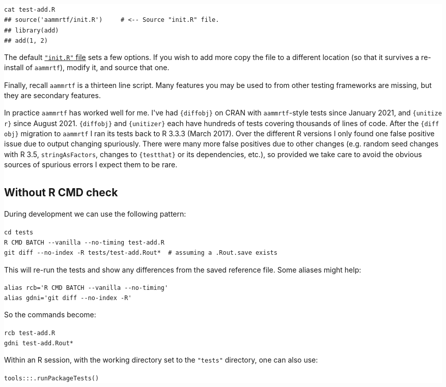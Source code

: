 ```
cat test-add.R
## source('aammrtf/init.R')     # <-- Source "init.R" file.
## library(add)
## add(1, 2)
```

The default [`"init.R"` file][10] sets a few options.  If you wish to add more
copy the file to a different location (so that it survives a re-install of
`aammrtf`), modify it, and source that one.

Finally, recall `aammrtf` is a thirteen line script.  Many features you may be
used to from other testing frameworks are missing, but they are secondary
features.

In practice `aammrtf` has worked well for me.  I've had `{diffobj}` on CRAN with
`aammrtf`-style tests since January 2021, and `{unitizer}` since August 2021.
`{diffobj}` and `{unitizer}` each have hundreds of tests covering thousands of
lines of code.  After the `{diffobj}` migration to `aammrtf` I ran its tests
back to R 3.3.3 (March 2017).  Over the different R versions I only found one
false positive issue due to output changing spuriously.  There were many more
false positives due to other changes (e.g. random seed changes with R 3.5,
`stringAsFactors`, changes to `{testthat}` or its dependencies, etc.), so
provided we take care to avoid the obvious sources of spurious errors I expect
them to be rare.

## Without R CMD check

During development we can use the following pattern:

```
cd tests
R CMD BATCH --vanilla --no-timing test-add.R
git diff --no-index -R tests/test-add.Rout*  # assuming a .Rout.save exists
```

This will re-run the tests and show any differences from the saved reference
file.  Some aliases might help:

```
alias rcb='R CMD BATCH --vanilla --no-timing'
alias gdni='git diff --no-index -R'
```

So the commands become:

```
rcb test-add.R
gdni test-add.Rout*
```

Within an R session, with the working directory set to the `"tests"` directory,
one can also use:

```{r}
tools:::.runPackageTests()
```


[1]: https://github.com/brodieG/aammrtf/blob/master/zz-check.R
[2]: https://github.com/brodieG/unitizer
[3]: https://github.com/markvanderloo/tinytest/tree/master/pkg
[4]: https://github.com/eddelbuettel/ttdo
[5]: https://testthat.r-lib.org/
[6]: https://cran.r-project.org/web/packages/RUnit/index.html
[7]: https://github.com/brodieG/diffobj
[8]: https://cran.r-project.org/doc/manuals/R-exts.html#Package-subdirectories
[9]: https://cran.r-project.org/doc/manuals/r-devel/R-exts.html#index-_002eRbuildignore-file
[10]: https://github.com/brodieG/aammrtf/blob/master/aammrtf/init.R
[11]: https://github.com/brodieG/aammrtf/blob/master/aammrtf/mock.R
[12]: https://github.com/brodieG/aammrtf/blob/master/aammrtf/ref.R
[13]: https://cran.r-project.org/doc/manuals/R-exts.html#Writing-portable-packages